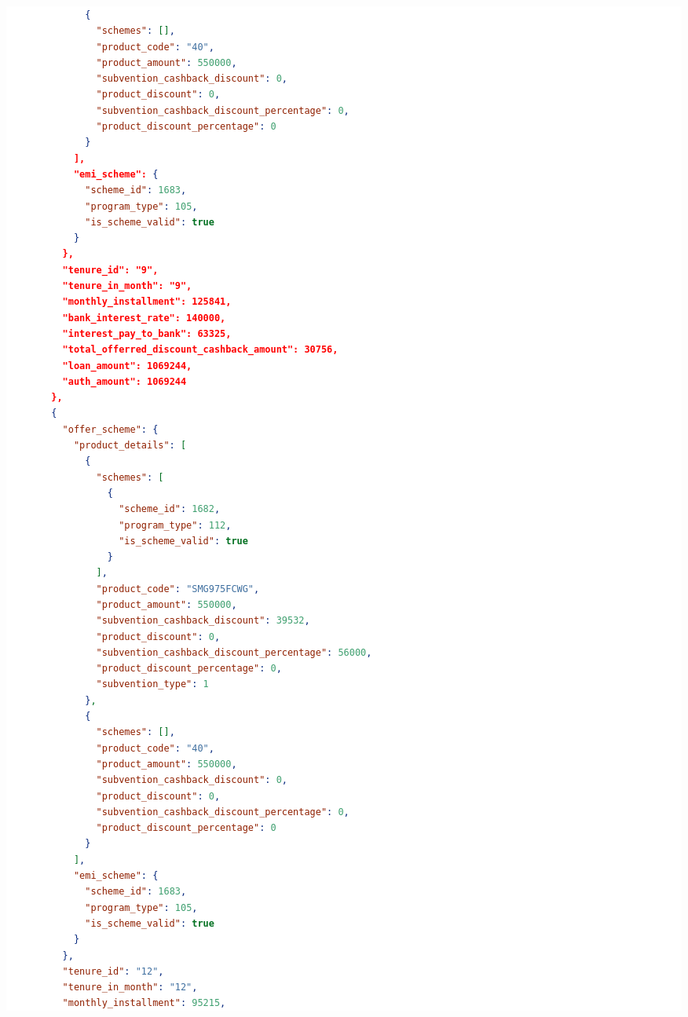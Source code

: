 ```json EMI Calculator
              {
                "schemes": [],
                "product_code": "40",
                "product_amount": 550000,
                "subvention_cashback_discount": 0,
                "product_discount": 0,
                "subvention_cashback_discount_percentage": 0,
                "product_discount_percentage": 0
              }
            ],
            "emi_scheme": {
              "scheme_id": 1683,
              "program_type": 105,
              "is_scheme_valid": true
            }
          },
          "tenure_id": "9",
          "tenure_in_month": "9",
          "monthly_installment": 125841,
          "bank_interest_rate": 140000,
          "interest_pay_to_bank": 63325,
          "total_offerred_discount_cashback_amount": 30756,
          "loan_amount": 1069244,
          "auth_amount": 1069244
        },
        {
          "offer_scheme": {
            "product_details": [
              {
                "schemes": [
                  {
                    "scheme_id": 1682,
                    "program_type": 112,
                    "is_scheme_valid": true
                  }
                ],
                "product_code": "SMG975FCWG",
                "product_amount": 550000,
                "subvention_cashback_discount": 39532,
                "product_discount": 0,
                "subvention_cashback_discount_percentage": 56000,
                "product_discount_percentage": 0,
                "subvention_type": 1
              },
              {
                "schemes": [],
                "product_code": "40",
                "product_amount": 550000,
                "subvention_cashback_discount": 0,
                "product_discount": 0,
                "subvention_cashback_discount_percentage": 0,
                "product_discount_percentage": 0
              }
            ],
            "emi_scheme": {
              "scheme_id": 1683,
              "program_type": 105,
              "is_scheme_valid": true
            }
          },
          "tenure_id": "12",
          "tenure_in_month": "12",
          "monthly_installment": 95215,
```